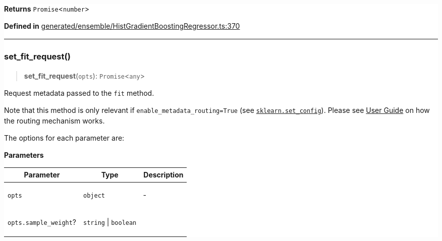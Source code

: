 **Returns** `Promise`\<`number`\>

**Defined in** [generated/ensemble/HistGradientBoostingRegressor.ts:370](https://github.com/transitive-bullshit/scikit-learn-ts/blob/d136d90c5cb653f22204ec450ae61706606a5b96/packages/sklearn/src/generated/ensemble/HistGradientBoostingRegressor.ts#L370)

***

### set\_fit\_request()

> **set\_fit\_request**(`opts`): `Promise`\<`any`\>

Request metadata passed to the `fit` method.

Note that this method is only relevant if `enable_metadata_routing=True` (see [`sklearn.set_config`](https://scikit-learn.org/stable/modules/generated/sklearn.set_config.html#sklearn.set_config "sklearn.set_config")). Please see [User Guide](https://scikit-learn.org/stable/modules/generated/../../metadata_routing.html#metadata-routing) on how the routing mechanism works.

The options for each parameter are:

**Parameters**

<table>
<thead>
<tr>
<th>Parameter</th>
<th>Type</th>
<th>Description</th>
</tr>
</thead>
<tbody>
<tr>
<td>

`opts`

</td>
<td>

`object`

</td>
<td>

&hyphen;

</td>
</tr>
<tr>
<td>

`opts.sample_weight`?

</td>
<td>

`string` \| `boolean`
